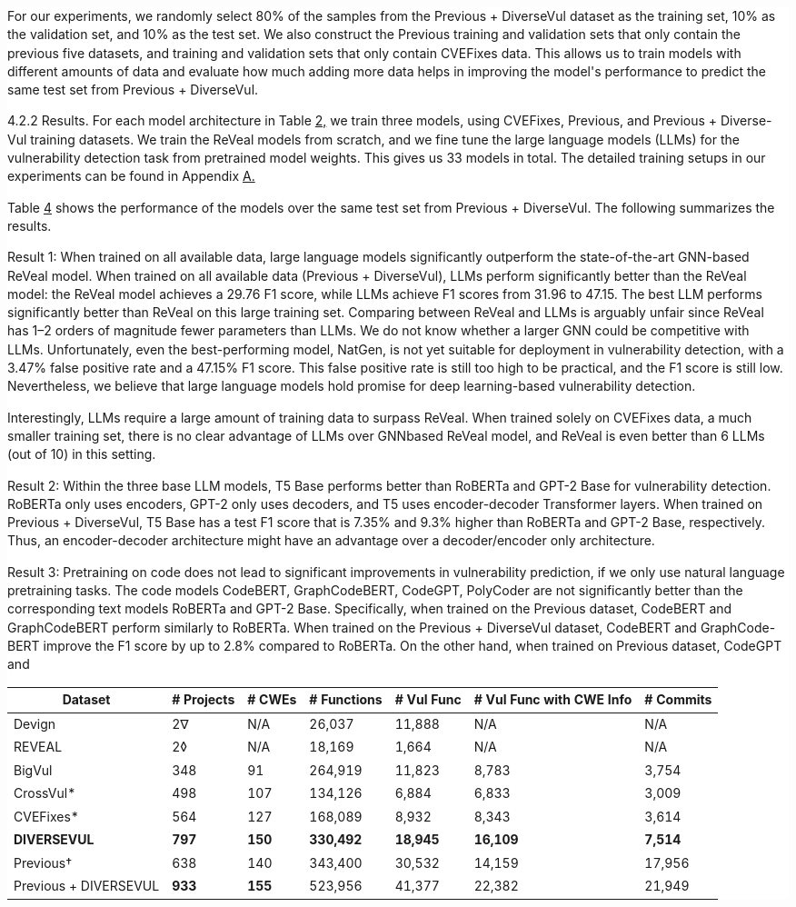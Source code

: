 For our experiments, we randomly select 80% of the samples from the Previous + DiverseVul dataset as the training set, 10% as the validation set, and 10% as the test set. We also construct the Previous training and validation sets that only contain the previous five datasets, and training and validation sets that only contain CVEFixes data. This allows us to train models with different amounts of data and evaluate how much adding more data helps in improving the model's performance to predict the same test set from Previous + DiverseVul.

4.2.2 Results. For each model architecture in Table [2,](#page-4-0) we train three models, using CVEFixes, Previous, and Previous + Diverse-Vul training datasets. We train the ReVeal models from scratch, and we fine tune the large language models (LLMs) for the vulnerability detection task from pretrained model weights. This gives us 33 models in total. The detailed training setups in our experiments can be found in Appendix [A.](#page-13-27)

Table [4](#page-7-0) shows the performance of the models over the same test set from Previous + DiverseVul. The following summarizes the results.

Result 1: When trained on all available data, large language models significantly outperform the state-of-the-art GNN-based ReVeal model. When trained on all available data (Previous + DiverseVul), LLMs perform significantly better than the ReVeal model: the ReVeal model achieves a 29.76 F1 score, while LLMs achieve F1 scores from 31.96 to 47.15. The best LLM performs significantly better than ReVeal on this large training set. Comparing between ReVeal and LLMs is arguably unfair since ReVeal has 1–2 orders of magnitude fewer parameters than LLMs. We do not know whether a larger GNN could be competitive with LLMs. Unfortunately, even the best-performing model, NatGen, is not yet suitable for deployment in vulnerability detection, with a 3.47% false positive rate and a 47.15% F1 score. This false positive rate is still too high to be practical, and the F1 score is still low. Nevertheless, we believe that large language models hold promise for deep learning-based vulnerability detection.

Interestingly, LLMs require a large amount of training data to surpass ReVeal. When trained solely on CVEFixes data, a much smaller training set, there is no clear advantage of LLMs over GNNbased ReVeal model, and ReVeal is even better than 6 LLMs (out of 10) in this setting.

Result 2: Within the three base LLM models, T5 Base performs better than RoBERTa and GPT-2 Base for vulnerability detection. RoBERTa only uses encoders, GPT-2 only uses decoders, and T5 uses encoder-decoder Transformer layers. When trained on Previous + DiverseVul, T5 Base has a test F1 score that is 7.35% and 9.3% higher than RoBERTa and GPT-2 Base, respectively. Thus, an encoder-decoder architecture might have an advantage over a decoder/encoder only architecture.

Result 3: Pretraining on code does not lead to significant improvements in vulnerability prediction, if we only use natural language pretraining tasks. The code models CodeBERT, GraphCodeBERT, CodeGPT, PolyCoder are not significantly better than the corresponding text models RoBERTa and GPT-2 Base. Specifically, when trained on the Previous dataset, CodeBERT and GraphCodeBERT perform similarly to RoBERTa. When trained on the Previous + DiverseVul dataset, CodeBERT and GraphCode-BERT improve the F1 score by up to 2.8% compared to RoBERTa. On the other hand, when trained on Previous dataset, CodeGPT and

<span id="page-6-0"></span>

| Dataset               | # Projects | # CWEs     | # Functions    | # Vul Func    | # Vul Func with CWE Info | # Commits    |
|-----------------------|------------|------------|----------------|---------------|--------------------------|--------------|
| Devign                | 2∇         | N/A        | 26,037         | 11,888        | N/A                      | N/A          |
| REVEAL                | 2◊         | N/A        | 18,169         | 1,664         | N/A                      | N/A          |
| BigVul                | 348        | 91         | 264,919        | 11,823        | 8,783                    | 3,754        |
| CrossVul*             | 498        | 107        | 134,126        | 6,884         | 6,833                    | 3,009        |
| CVEFixes*             | 564        | 127        | 168,089        | 8,932         | 8,343                    | 3,614        |
| <b>DIVERSEVUL</b>     | <b>797</b> | <b>150</b> | <b>330,492</b> | <b>18,945</b> | <b>16,109</b>            | <b>7,514</b> |
| Previous†             | 638        | 140        | 343,400        | 30,532        | 14,159                   | 17,956       |
| Previous + DIVERSEVUL | <b>933</b> | <b>155</b> | 523,956        | 41,377        | 22,382                   | 21,949       |

